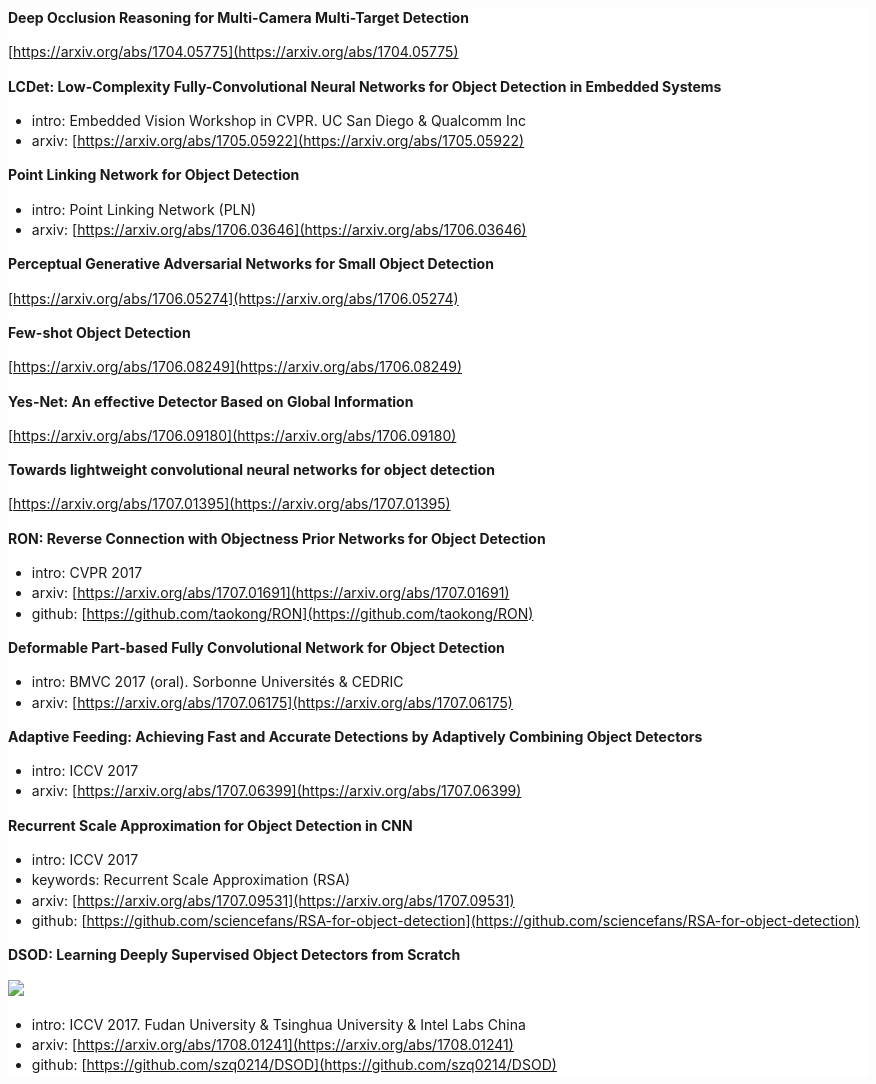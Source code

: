 **Deep Occlusion Reasoning for Multi-Camera Multi-Target Detection**

[https://arxiv.org/abs/1704.05775](https://arxiv.org/abs/1704.05775)

**LCDet: Low-Complexity Fully-Convolutional Neural Networks for Object Detection in Embedded Systems**

- intro: Embedded Vision Workshop in CVPR. UC San Diego & Qualcomm Inc
- arxiv: [https://arxiv.org/abs/1705.05922](https://arxiv.org/abs/1705.05922)

**Point Linking Network for Object Detection**

- intro: Point Linking Network (PLN)
- arxiv: [https://arxiv.org/abs/1706.03646](https://arxiv.org/abs/1706.03646)

**Perceptual Generative Adversarial Networks for Small Object Detection**

[https://arxiv.org/abs/1706.05274](https://arxiv.org/abs/1706.05274)

**Few-shot Object Detection**

[https://arxiv.org/abs/1706.08249](https://arxiv.org/abs/1706.08249)

**Yes-Net: An effective Detector Based on Global Information**

[https://arxiv.org/abs/1706.09180](https://arxiv.org/abs/1706.09180)

**Towards lightweight convolutional neural networks for object detection**

[https://arxiv.org/abs/1707.01395](https://arxiv.org/abs/1707.01395)

**RON: Reverse Connection with Objectness Prior Networks for Object Detection**

- intro: CVPR 2017
- arxiv: [https://arxiv.org/abs/1707.01691](https://arxiv.org/abs/1707.01691)
- github: [https://github.com/taokong/RON](https://github.com/taokong/RON)

**Deformable Part-based Fully Convolutional Network for Object Detection**

- intro: BMVC 2017 (oral). Sorbonne Universités & CEDRIC
- arxiv: [https://arxiv.org/abs/1707.06175](https://arxiv.org/abs/1707.06175)

**Adaptive Feeding: Achieving Fast and Accurate Detections by Adaptively Combining Object Detectors**

- intro: ICCV 2017
- arxiv: [https://arxiv.org/abs/1707.06399](https://arxiv.org/abs/1707.06399)

**Recurrent Scale Approximation for Object Detection in CNN**

- intro: ICCV 2017
- keywords: Recurrent Scale Approximation (RSA)
- arxiv: [https://arxiv.org/abs/1707.09531](https://arxiv.org/abs/1707.09531)
- github: [https://github.com/sciencefans/RSA-for-object-detection](https://github.com/sciencefans/RSA-for-object-detection)

**DSOD: Learning Deeply Supervised Object Detectors from Scratch**

![](https://user-images.githubusercontent.com/3794909/28934967-718c9302-78b5-11e7-89ee-8b514e53e23c.png)

- intro: ICCV 2017. Fudan University & Tsinghua University & Intel Labs China
- arxiv: [https://arxiv.org/abs/1708.01241](https://arxiv.org/abs/1708.01241)
- github: [https://github.com/szq0214/DSOD](https://github.com/szq0214/DSOD)
